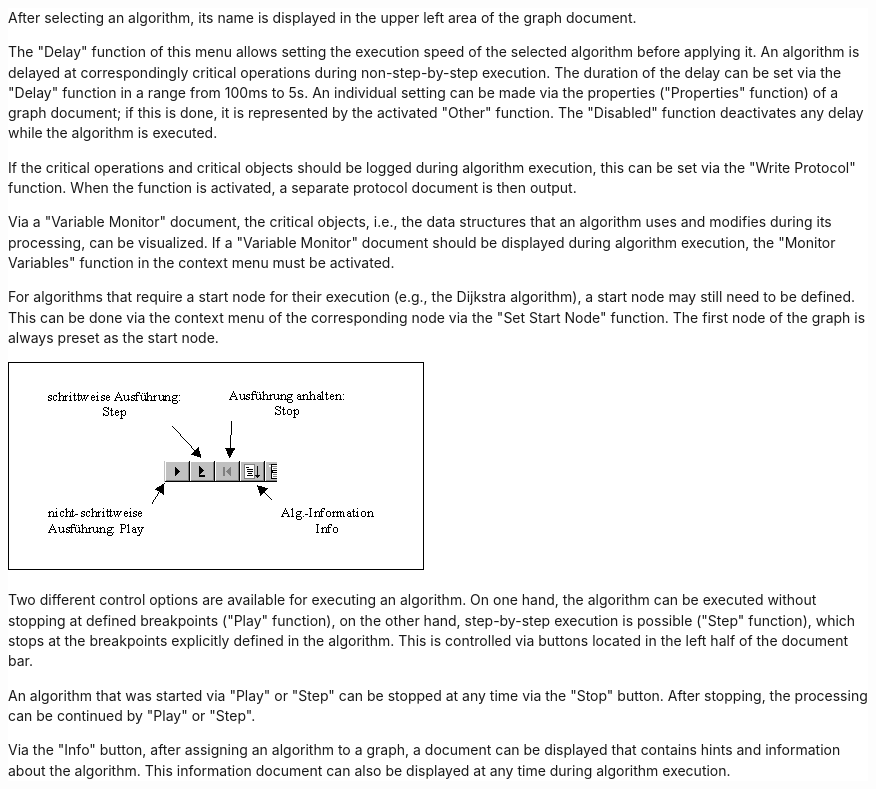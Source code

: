 After selecting an algorithm, its name is displayed in the upper left area of the graph document.

The "Delay" function of this menu allows setting the execution speed of the selected algorithm before applying it. An algorithm is delayed at correspondingly critical operations during non-step-by-step execution. The duration of the delay can be set via the "Delay" function in a range from 100ms to 5s. An individual setting can be made via the properties ("Properties" function) of a graph document; if this is done, it is represented by the activated "Other" function. The "Disabled" function deactivates any delay while the algorithm is executed.

If the critical operations and critical objects should be logged during algorithm execution, this can be set via the "Write Protocol" function. When the function is activated, a separate protocol document is then output.

Via a "Variable Monitor" document, the critical objects, i.e., the data structures that an algorithm uses and modifies during its processing, can be visualized. If a "Variable Monitor" document should be displayed during algorithm execution, the "Monitor Variables" function in the context menu must be activated.

For algorithms that require a start node for their execution (e.g., the Dijkstra algorithm), a start node may still need to be defined. This can be done via the context menu of the corresponding node via the "Set Start Node" function. The first node of the graph is always preset as the start node.

![Set Start Node](./Image10.gif)

Two different control options are available for executing an algorithm. On one hand, the algorithm can be executed without stopping at defined breakpoints ("Play" function), on the other hand, step-by-step execution is possible ("Step" function), which stops at the breakpoints explicitly defined in the algorithm. This is controlled via buttons located in the left half of the document bar.

An algorithm that was started via "Play" or "Step" can be stopped at any time via the "Stop" button. After stopping, the processing can be continued by "Play" or "Step".

Via the "Info" button, after assigning an algorithm to a graph, a document can be displayed that contains hints and information about the algorithm. This information document can also be displayed at any time during algorithm execution.
